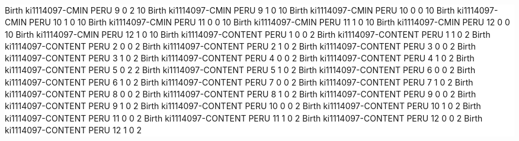 Birth       ki1114097-CMIN             PERU                           9                 0        2      10
Birth       ki1114097-CMIN             PERU                           9                 1        0      10
Birth       ki1114097-CMIN             PERU                           10                0        0      10
Birth       ki1114097-CMIN             PERU                           10                1        0      10
Birth       ki1114097-CMIN             PERU                           11                0        0      10
Birth       ki1114097-CMIN             PERU                           11                1        0      10
Birth       ki1114097-CMIN             PERU                           12                0        0      10
Birth       ki1114097-CMIN             PERU                           12                1        0      10
Birth       ki1114097-CONTENT          PERU                           1                 0        0       2
Birth       ki1114097-CONTENT          PERU                           1                 1        0       2
Birth       ki1114097-CONTENT          PERU                           2                 0        0       2
Birth       ki1114097-CONTENT          PERU                           2                 1        0       2
Birth       ki1114097-CONTENT          PERU                           3                 0        0       2
Birth       ki1114097-CONTENT          PERU                           3                 1        0       2
Birth       ki1114097-CONTENT          PERU                           4                 0        0       2
Birth       ki1114097-CONTENT          PERU                           4                 1        0       2
Birth       ki1114097-CONTENT          PERU                           5                 0        2       2
Birth       ki1114097-CONTENT          PERU                           5                 1        0       2
Birth       ki1114097-CONTENT          PERU                           6                 0        0       2
Birth       ki1114097-CONTENT          PERU                           6                 1        0       2
Birth       ki1114097-CONTENT          PERU                           7                 0        0       2
Birth       ki1114097-CONTENT          PERU                           7                 1        0       2
Birth       ki1114097-CONTENT          PERU                           8                 0        0       2
Birth       ki1114097-CONTENT          PERU                           8                 1        0       2
Birth       ki1114097-CONTENT          PERU                           9                 0        0       2
Birth       ki1114097-CONTENT          PERU                           9                 1        0       2
Birth       ki1114097-CONTENT          PERU                           10                0        0       2
Birth       ki1114097-CONTENT          PERU                           10                1        0       2
Birth       ki1114097-CONTENT          PERU                           11                0        0       2
Birth       ki1114097-CONTENT          PERU                           11                1        0       2
Birth       ki1114097-CONTENT          PERU                           12                0        0       2
Birth       ki1114097-CONTENT          PERU                           12                1        0       2